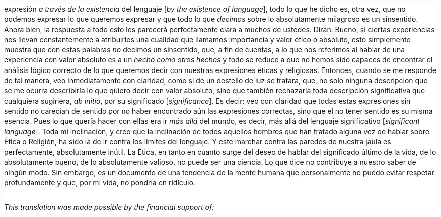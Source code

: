 expresión *a través de la existencia* del lenguaje [*by the existence of language*], todo lo que he dicho es, otra vez, que no podemos expresar lo que queremos expresar y que todo lo que *decimos* sobre lo absolutamente milagroso es un sinsentido. Ahora bien, la respuesta a todo esto les parecerá perfectamente clara a muchos de ustedes. Dirán: Bueno, si ciertas experiencias nos llevan constantemente a atribuirles una cualidad que llamamos importancia y valor ético o absoluto, esto simplemente muestra que con estas palabras *no* decimos un sinsentido, que, a fin de cuentas, a lo que nos referimos al hablar de una experiencia con valor absoluto es a un *hecho como otros hechos* y todo se reduce a que no hemos sido capaces de encontrar el análisis lógico correcto de lo que queremos decir con nuestras expresiones éticas y religiosas. Entonces, cuando se me responde de tal manera, veo inmediatamente con claridad, como si de un destello de luz se tratara, que, no solo ninguna descripción que se me ocurra describiría lo que quiero decir con valor absoluto, sino que también rechazaría toda descripción significativa que cualquiera sugiriera, *ab initio*, por su significado [*significance*]. Es decir: veo con claridad que todas estas expresiones sin sentido no carecían de sentido por no haber encontrado aún las expresiones correctas, sino que el no tener sentido es su misma esencia. Pues lo que quería hacer con ellas era ir *más allá* del mundo, es decir, más allá del lenguaje significativo [*significant language*]. Toda mi inclinación, y creo que la inclinación de todos aquellos hombres que han tratado alguna vez de hablar sobre Ética o Religión, ha sido la de ir contra los límites del lenguaje. Y este marchar contra las paredes de nuestra jaula es perfectamente, absolutamente inútil. La Ética, en tanto en cuanto surge del deseo de hablar del significado último de la vida, de lo absolutamente bueno, de lo absolutamente valioso, no puede ser una ciencia. Lo que dice no contribuye a nuestro saber de ningún modo. Sin embargo, es un documento de una tendencia de la mente humana que personalmente no puedo evitar respetar profundamente y que, por mi vida, no pondría en ridículo.

[^1]: "Ethics is the general enquiry into what is good."

[^2]: "Nothing is either good or bad, but thinking makes it so."

[^3]: Es importante remarcar que *wonder at* tiene igualmente el sentido de *preguntarse por*; ambos sentidos están presentes en el texto original.

[^4]: El cambio de hecho (*fact*), en singular, a hechos, plural (*facts*), se encuentra en el texto original.

[^5]: Cursiva del traductor.

---

*This translation was made possible by the financial support of:*

[](https://www.wikimedia.it/)